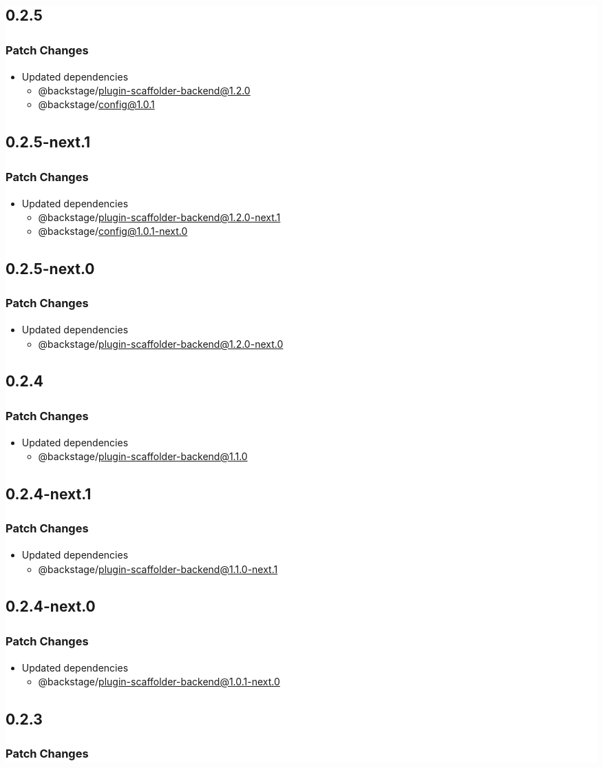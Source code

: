 ## 0.2.5

### Patch Changes

- Updated dependencies
  - @backstage/plugin-scaffolder-backend@1.2.0
  - @backstage/config@1.0.1

## 0.2.5-next.1

### Patch Changes

- Updated dependencies
  - @backstage/plugin-scaffolder-backend@1.2.0-next.1
  - @backstage/config@1.0.1-next.0

## 0.2.5-next.0

### Patch Changes

- Updated dependencies
  - @backstage/plugin-scaffolder-backend@1.2.0-next.0

## 0.2.4

### Patch Changes

- Updated dependencies
  - @backstage/plugin-scaffolder-backend@1.1.0

## 0.2.4-next.1

### Patch Changes

- Updated dependencies
  - @backstage/plugin-scaffolder-backend@1.1.0-next.1

## 0.2.4-next.0

### Patch Changes

- Updated dependencies
  - @backstage/plugin-scaffolder-backend@1.0.1-next.0

## 0.2.3

### Patch Changes
